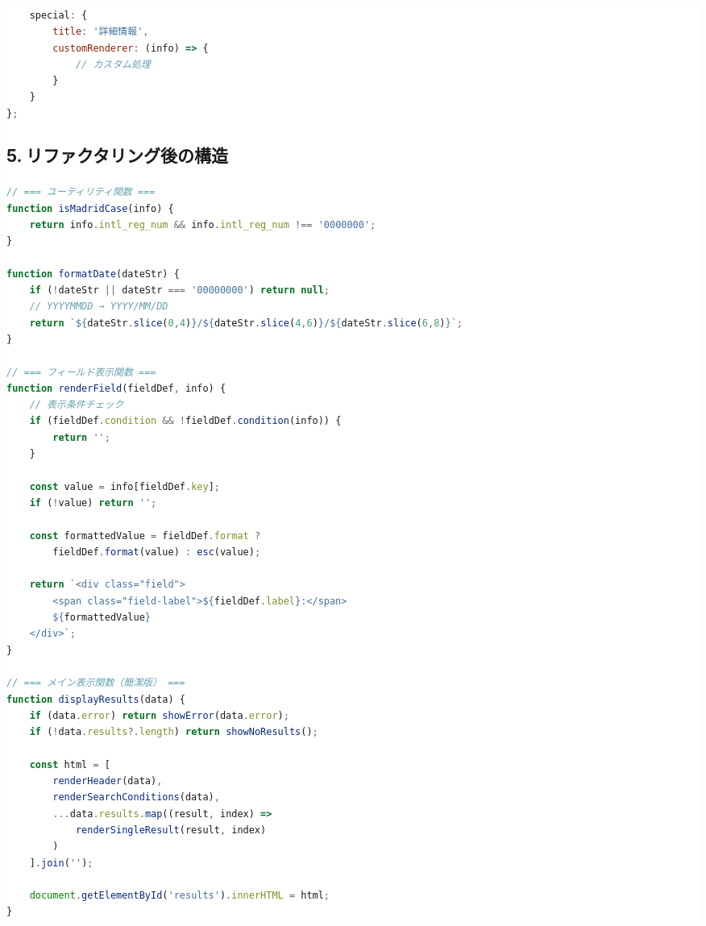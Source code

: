 ```javascript
    special: {
        title: '詳細情報',
        customRenderer: (info) => {
            // カスタム処理
        }
    }
};
```

## 5. リファクタリング後の構造

```javascript
// === ユーティリティ関数 ===
function isMadridCase(info) {
    return info.intl_reg_num && info.intl_reg_num !== '0000000';
}

function formatDate(dateStr) {
    if (!dateStr || dateStr === '00000000') return null;
    // YYYYMMDD → YYYY/MM/DD
    return `${dateStr.slice(0,4)}/${dateStr.slice(4,6)}/${dateStr.slice(6,8)}`;
}

// === フィールド表示関数 ===
function renderField(fieldDef, info) {
    // 表示条件チェック
    if (fieldDef.condition && !fieldDef.condition(info)) {
        return '';
    }
    
    const value = info[fieldDef.key];
    if (!value) return '';
    
    const formattedValue = fieldDef.format ? 
        fieldDef.format(value) : esc(value);
    
    return `<div class="field">
        <span class="field-label">${fieldDef.label}:</span> 
        ${formattedValue}
    </div>`;
}

// === メイン表示関数（簡潔版） ===
function displayResults(data) {
    if (data.error) return showError(data.error);
    if (!data.results?.length) return showNoResults();
    
    const html = [
        renderHeader(data),
        renderSearchConditions(data),
        ...data.results.map((result, index) => 
            renderSingleResult(result, index)
        )
    ].join('');
    
    document.getElementById('results').innerHTML = html;
}
```
